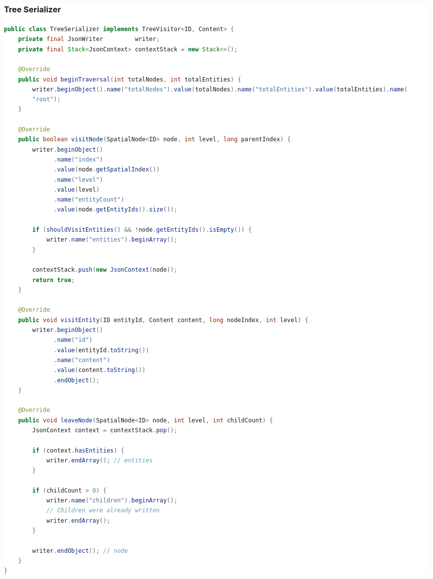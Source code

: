 ```java
```

### Tree Serializer

```java
public class TreeSerializer implements TreeVisitor<ID, Content> {
    private final JsonWriter         writer;
    private final Stack<JsonContext> contextStack = new Stack<>();

    @Override
    public void beginTraversal(int totalNodes, int totalEntities) {
        writer.beginObject().name("totalNodes").value(totalNodes).name("totalEntities").value(totalEntities).name(
        "root");
    }

    @Override
    public boolean visitNode(SpatialNode<ID> node, int level, long parentIndex) {
        writer.beginObject()
              .name("index")
              .value(node.getSpatialIndex())
              .name("level")
              .value(level)
              .name("entityCount")
              .value(node.getEntityIds().size());

        if (shouldVisitEntities() && !node.getEntityIds().isEmpty()) {
            writer.name("entities").beginArray();
        }

        contextStack.push(new JsonContext(node));
        return true;
    }

    @Override
    public void visitEntity(ID entityId, Content content, long nodeIndex, int level) {
        writer.beginObject()
              .name("id")
              .value(entityId.toString())
              .name("content")
              .value(content.toString())
              .endObject();
    }

    @Override
    public void leaveNode(SpatialNode<ID> node, int level, int childCount) {
        JsonContext context = contextStack.pop();

        if (context.hasEntities) {
            writer.endArray(); // entities
        }

        if (childCount > 0) {
            writer.name("children").beginArray();
            // Children were already written
            writer.endArray();
        }

        writer.endObject(); // node
    }
}
```
